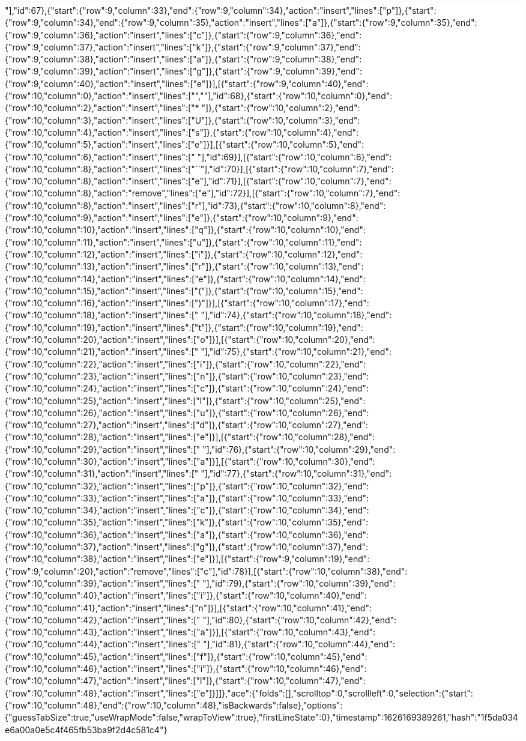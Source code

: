 "],"id":67},{"start":{"row":9,"column":33},"end":{"row":9,"column":34},"action":"insert","lines":["p"]},{"start":{"row":9,"column":34},"end":{"row":9,"column":35},"action":"insert","lines":["a"]},{"start":{"row":9,"column":35},"end":{"row":9,"column":36},"action":"insert","lines":["c"]},{"start":{"row":9,"column":36},"end":{"row":9,"column":37},"action":"insert","lines":["k"]},{"start":{"row":9,"column":37},"end":{"row":9,"column":38},"action":"insert","lines":["a"]},{"start":{"row":9,"column":38},"end":{"row":9,"column":39},"action":"insert","lines":["g"]},{"start":{"row":9,"column":39},"end":{"row":9,"column":40},"action":"insert","lines":["e"]}],[{"start":{"row":9,"column":40},"end":{"row":10,"column":0},"action":"insert","lines":["",""],"id":68},{"start":{"row":10,"column":0},"end":{"row":10,"column":2},"action":"insert","lines":["* "]},{"start":{"row":10,"column":2},"end":{"row":10,"column":3},"action":"insert","lines":["U"]},{"start":{"row":10,"column":3},"end":{"row":10,"column":4},"action":"insert","lines":["s"]},{"start":{"row":10,"column":4},"end":{"row":10,"column":5},"action":"insert","lines":["e"]}],[{"start":{"row":10,"column":5},"end":{"row":10,"column":6},"action":"insert","lines":[" "],"id":69}],[{"start":{"row":10,"column":6},"end":{"row":10,"column":8},"action":"insert","lines":["``"],"id":70}],[{"start":{"row":10,"column":7},"end":{"row":10,"column":8},"action":"insert","lines":["e"],"id":71}],[{"start":{"row":10,"column":7},"end":{"row":10,"column":8},"action":"remove","lines":["e"],"id":72}],[{"start":{"row":10,"column":7},"end":{"row":10,"column":8},"action":"insert","lines":["r"],"id":73},{"start":{"row":10,"column":8},"end":{"row":10,"column":9},"action":"insert","lines":["e"]},{"start":{"row":10,"column":9},"end":{"row":10,"column":10},"action":"insert","lines":["q"]},{"start":{"row":10,"column":10},"end":{"row":10,"column":11},"action":"insert","lines":["u"]},{"start":{"row":10,"column":11},"end":{"row":10,"column":12},"action":"insert","lines":["i"]},{"start":{"row":10,"column":12},"end":{"row":10,"column":13},"action":"insert","lines":["r"]},{"start":{"row":10,"column":13},"end":{"row":10,"column":14},"action":"insert","lines":["e"]},{"start":{"row":10,"column":14},"end":{"row":10,"column":15},"action":"insert","lines":["("]},{"start":{"row":10,"column":15},"end":{"row":10,"column":16},"action":"insert","lines":[")"]}],[{"start":{"row":10,"column":17},"end":{"row":10,"column":18},"action":"insert","lines":[" "],"id":74},{"start":{"row":10,"column":18},"end":{"row":10,"column":19},"action":"insert","lines":["t"]},{"start":{"row":10,"column":19},"end":{"row":10,"column":20},"action":"insert","lines":["o"]}],[{"start":{"row":10,"column":20},"end":{"row":10,"column":21},"action":"insert","lines":[" "],"id":75},{"start":{"row":10,"column":21},"end":{"row":10,"column":22},"action":"insert","lines":["i"]},{"start":{"row":10,"column":22},"end":{"row":10,"column":23},"action":"insert","lines":["n"]},{"start":{"row":10,"column":23},"end":{"row":10,"column":24},"action":"insert","lines":["c"]},{"start":{"row":10,"column":24},"end":{"row":10,"column":25},"action":"insert","lines":["l"]},{"start":{"row":10,"column":25},"end":{"row":10,"column":26},"action":"insert","lines":["u"]},{"start":{"row":10,"column":26},"end":{"row":10,"column":27},"action":"insert","lines":["d"]},{"start":{"row":10,"column":27},"end":{"row":10,"column":28},"action":"insert","lines":["e"]}],[{"start":{"row":10,"column":28},"end":{"row":10,"column":29},"action":"insert","lines":[" "],"id":76},{"start":{"row":10,"column":29},"end":{"row":10,"column":30},"action":"insert","lines":["a"]}],[{"start":{"row":10,"column":30},"end":{"row":10,"column":31},"action":"insert","lines":[" "],"id":77},{"start":{"row":10,"column":31},"end":{"row":10,"column":32},"action":"insert","lines":["p"]},{"start":{"row":10,"column":32},"end":{"row":10,"column":33},"action":"insert","lines":["a"]},{"start":{"row":10,"column":33},"end":{"row":10,"column":34},"action":"insert","lines":["c"]},{"start":{"row":10,"column":34},"end":{"row":10,"column":35},"action":"insert","lines":["k"]},{"start":{"row":10,"column":35},"end":{"row":10,"column":36},"action":"insert","lines":["a"]},{"start":{"row":10,"column":36},"end":{"row":10,"column":37},"action":"insert","lines":["g"]},{"start":{"row":10,"column":37},"end":{"row":10,"column":38},"action":"insert","lines":["e"]}],[{"start":{"row":9,"column":19},"end":{"row":9,"column":20},"action":"remove","lines":["c"],"id":78}],[{"start":{"row":10,"column":38},"end":{"row":10,"column":39},"action":"insert","lines":[" "],"id":79},{"start":{"row":10,"column":39},"end":{"row":10,"column":40},"action":"insert","lines":["i"]},{"start":{"row":10,"column":40},"end":{"row":10,"column":41},"action":"insert","lines":["n"]}],[{"start":{"row":10,"column":41},"end":{"row":10,"column":42},"action":"insert","lines":[" "],"id":80},{"start":{"row":10,"column":42},"end":{"row":10,"column":43},"action":"insert","lines":["a"]}],[{"start":{"row":10,"column":43},"end":{"row":10,"column":44},"action":"insert","lines":[" "],"id":81},{"start":{"row":10,"column":44},"end":{"row":10,"column":45},"action":"insert","lines":["f"]},{"start":{"row":10,"column":45},"end":{"row":10,"column":46},"action":"insert","lines":["i"]},{"start":{"row":10,"column":46},"end":{"row":10,"column":47},"action":"insert","lines":["l"]},{"start":{"row":10,"column":47},"end":{"row":10,"column":48},"action":"insert","lines":["e"]}]]},"ace":{"folds":[],"scrolltop":0,"scrollleft":0,"selection":{"start":{"row":10,"column":48},"end":{"row":10,"column":48},"isBackwards":false},"options":{"guessTabSize":true,"useWrapMode":false,"wrapToView":true},"firstLineState":0},"timestamp":1626169389261,"hash":"1f5da034e6a00a0e5c4f465fb53ba9f2d4c581c4"}